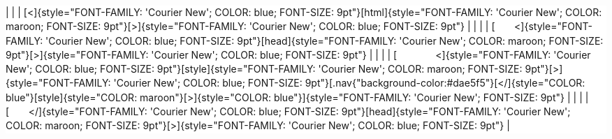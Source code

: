 |                                                                                                                                                                                                                                                                                                                                                                                                                                                                                                                                                                                                                                                                                                             |
| [\<]{style="FONT-FAMILY: 'Courier New'; COLOR: blue; FONT-SIZE: 9pt"}[html]{style="FONT-FAMILY: 'Courier New'; COLOR: maroon; FONT-SIZE: 9pt"}[\>]{style="FONT-FAMILY: 'Courier New'; COLOR: blue; FONT-SIZE: 9pt"}                                                                                                                                                                                                                                                                                                                                                                                                                                                                                         |
|                                                                                                                                                                                                                                                                                                                                                                                                                                                                                                                                                                                                                                                                                                             |
| [       \<]{style="FONT-FAMILY: 'Courier New'; COLOR: blue; FONT-SIZE: 9pt"}[head]{style="FONT-FAMILY: 'Courier New'; COLOR: maroon; FONT-SIZE: 9pt"}[\>]{style="FONT-FAMILY: 'Courier New'; COLOR: blue; FONT-SIZE: 9pt"}                                                                                                                                                                                                                                                                                                                                                                                                                                                                                  |
|                                                                                                                                                                                                                                                                                                                                                                                                                                                                                                                                                                                                                                                                                                             |
| [              \<]{style="FONT-FAMILY: 'Courier New'; COLOR: blue; FONT-SIZE: 9pt"}[style]{style="FONT-FAMILY: 'Courier New'; COLOR: maroon; FONT-SIZE: 9pt"}[\>]{style="FONT-FAMILY: 'Courier New'; COLOR: blue; FONT-SIZE: 9pt"}[.nav{\"background-color:#dae5f5\"}[\</]{style="COLOR: blue"}[style]{style="COLOR: maroon"}[\>]{style="COLOR: blue"}]{style="FONT-FAMILY: 'Courier New'; FONT-SIZE: 9pt"}                                                                                                                                                                                                                                                                                                 |
|                                                                                                                                                                                                                                                                                                                                                                                                                                                                                                                                                                                                                                                                                                             |
| [       \</]{style="FONT-FAMILY: 'Courier New'; COLOR: blue; FONT-SIZE: 9pt"}[head]{style="FONT-FAMILY: 'Courier New'; COLOR: maroon; FONT-SIZE: 9pt"}[\>]{style="FONT-FAMILY: 'Courier New'; COLOR: blue; FONT-SIZE: 9pt"}                                                                                                                                                                                                                                                                                                                                                                                                                                                                                 |